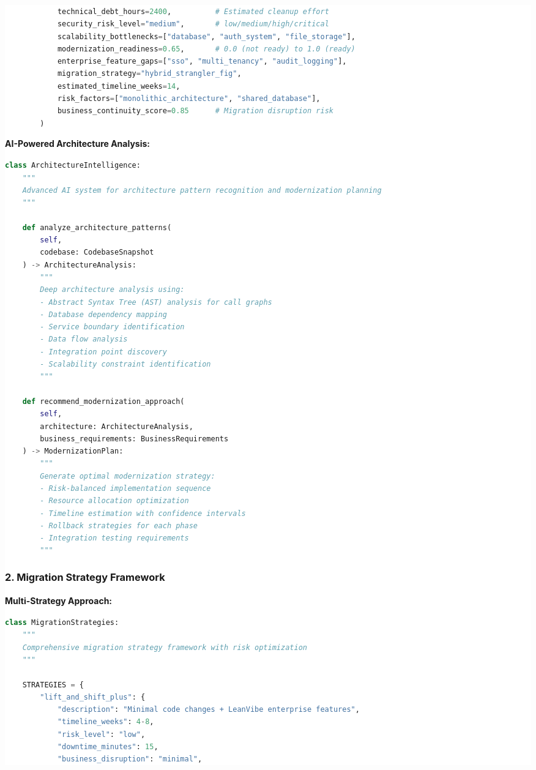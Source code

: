 ```python
            technical_debt_hours=2400,          # Estimated cleanup effort
            security_risk_level="medium",       # low/medium/high/critical
            scalability_bottlenecks=["database", "auth_system", "file_storage"],
            modernization_readiness=0.65,       # 0.0 (not ready) to 1.0 (ready)
            enterprise_feature_gaps=["sso", "multi_tenancy", "audit_logging"],
            migration_strategy="hybrid_strangler_fig",
            estimated_timeline_weeks=14,
            risk_factors=["monolithic_architecture", "shared_database"],
            business_continuity_score=0.85      # Migration disruption risk
        )
```

**AI-Powered Architecture Analysis:**
```python
class ArchitectureIntelligence:
    """
    Advanced AI system for architecture pattern recognition and modernization planning
    """
    
    def analyze_architecture_patterns(
        self,
        codebase: CodebaseSnapshot
    ) -> ArchitectureAnalysis:
        """
        Deep architecture analysis using:
        - Abstract Syntax Tree (AST) analysis for call graphs
        - Database dependency mapping
        - Service boundary identification
        - Data flow analysis
        - Integration point discovery
        - Scalability constraint identification
        """
        
    def recommend_modernization_approach(
        self,
        architecture: ArchitectureAnalysis,
        business_requirements: BusinessRequirements
    ) -> ModernizationPlan:
        """
        Generate optimal modernization strategy:
        - Risk-balanced implementation sequence
        - Resource allocation optimization
        - Timeline estimation with confidence intervals
        - Rollback strategies for each phase
        - Integration testing requirements
        """
```

### 2. Migration Strategy Framework

**Multi-Strategy Approach:**
```python
class MigrationStrategies:
    """
    Comprehensive migration strategy framework with risk optimization
    """
    
    STRATEGIES = {
        "lift_and_shift_plus": {
            "description": "Minimal code changes + LeanVibe enterprise features",
            "timeline_weeks": 4-8,
            "risk_level": "low",
            "downtime_minutes": 15,
            "business_disruption": "minimal",
```